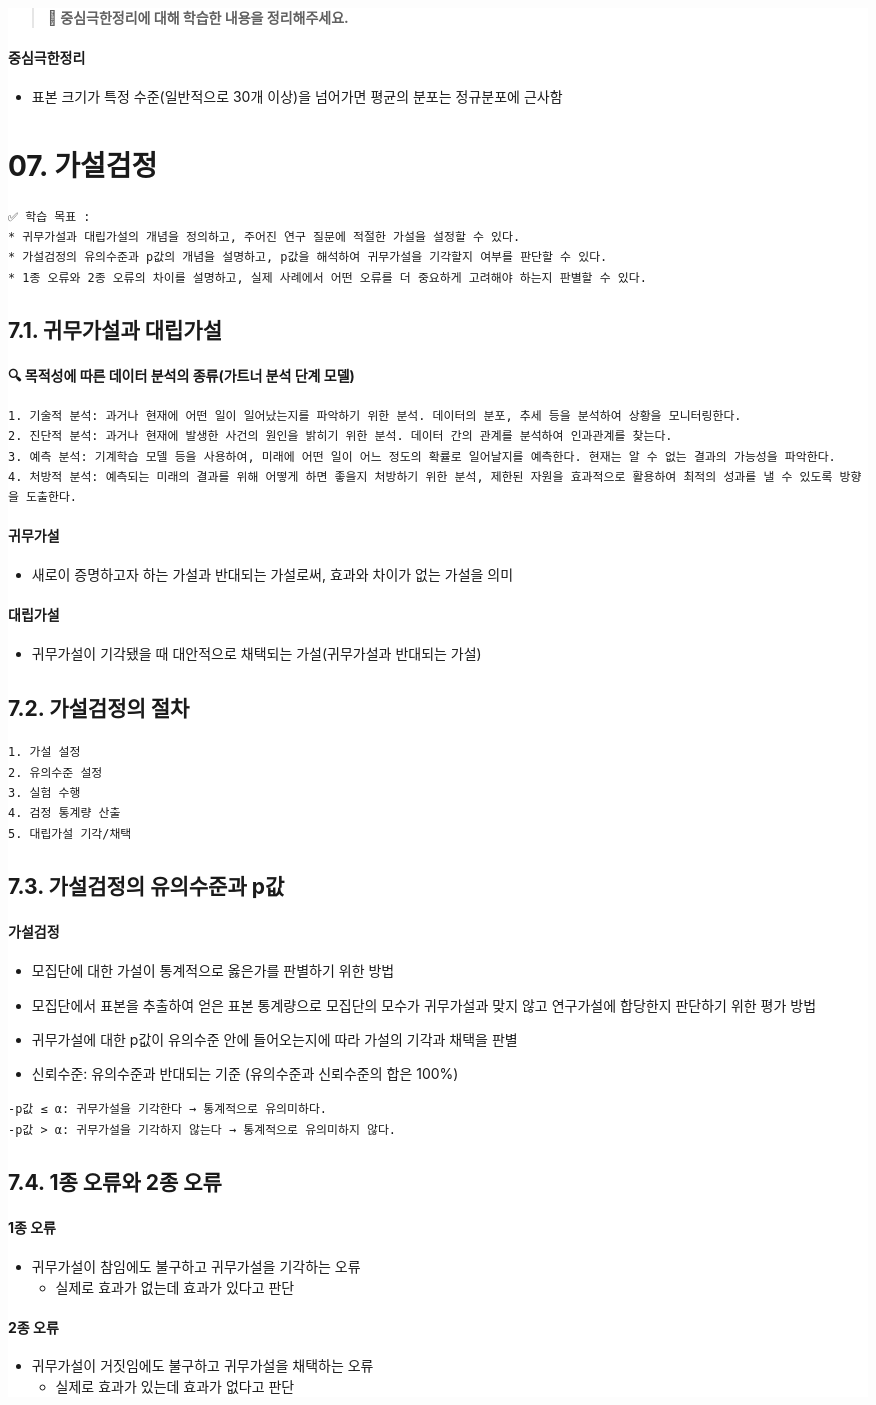 > **🧚 중심극한정리에 대해 학습한 내용을 정리해주세요.**
#### 중심극한정리
- 표본 크기가 특정 수준(일반적으로 30개 이상)을 넘어가면 평균의 분포는 정규분포에 근사함

# 07. 가설검정

```
✅ 학습 목표 :
* 귀무가설과 대립가설의 개념을 정의하고, 주어진 연구 질문에 적절한 가설을 설정할 수 있다.
* 가설검정의 유의수준과 p값의 개념을 설명하고, p값을 해석하여 귀무가설을 기각할지 여부를 판단할 수 있다.
* 1종 오류와 2종 오류의 차이를 설명하고, 실제 사례에서 어떤 오류를 더 중요하게 고려해야 하는지 판별할 수 있다.
```


## 7.1. 귀무가설과 대립가설

#### 🔍 목적성에 따른 데이터 분석의 종류(가트너 분석 단계 모델)
```
1. 기술적 분석: 과거나 현재에 어떤 일이 일어났는지를 파악하기 위한 분석. 데이터의 분포, 추세 등을 분석하여 상황을 모니터링한다.
2. 진단적 분석: 과거나 현재에 발생한 사건의 원인을 밝히기 위한 분석. 데이터 간의 관계를 분석하여 인과관계를 찾는다.
3. 예측 분석: 기계학습 모델 등을 사용하여, 미래에 어떤 일이 어느 정도의 확률로 일어날지를 예측한다. 현재는 알 수 없는 결과의 가능성을 파악한다.
4. 처방적 분석: 예측되는 미래의 결과를 위해 어떻게 하면 좋을지 처방하기 위한 분석, 제한된 자원을 효과적으로 활용하여 최적의 성과를 낼 수 있도록 방향을 도출한다.
```

#### 귀무가설
- 새로이 증명하고자 하는 가설과 반대되는 가설로써, 효과와 차이가 없는 가설을 의미

#### 대립가설
- 귀무가설이 기각됐을 때 대안적으로 채택되는 가설(귀무가설과 반대되는 가설)


## 7.2. 가설검정의 절차
```
1. 가설 설정
2. 유의수준 설정
3. 실험 수행
4. 검정 통계량 산출
5. 대립가설 기각/채택
```

## 7.3. 가설검정의 유의수준과 p값

#### 가설검정
- 모집단에 대한 가설이 통계적으로 옳은가를 판별하기 위한 방법
- 모집단에서 표본을 추출하여 얻은 표본 통계량으로 모집단의 모수가 귀무가설과 맞지 않고 연구가설에 합당한지 판단하기 위한 평가 방법
- 귀무가설에 대한 p값이 유의수준 안에 들어오는지에 따라 가설의 기각과 채택을 판별

- 신뢰수준: 유의수준과 반대되는 기준 (유의수준과 신뢰수준의 합은 100%)
```
-p값 ≤ α: 귀무가설을 기각한다 → 통계적으로 유의미하다.
-p값 > α: 귀무가설을 기각하지 않는다 → 통계적으로 유의미하지 않다.
```
## 7.4. 1종 오류와 2종 오류
#### 1종 오류
- 귀무가설이 참임에도 불구하고 귀무가설을 기각하는 오류
    - 실제로 효과가 없는데 효과가 있다고 판단
#### 2종 오류
- 귀무가설이 거짓임에도 불구하고 귀무가설을 채택하는 오류
    - 실제로 효과가 있는데 효과가 없다고 판단
